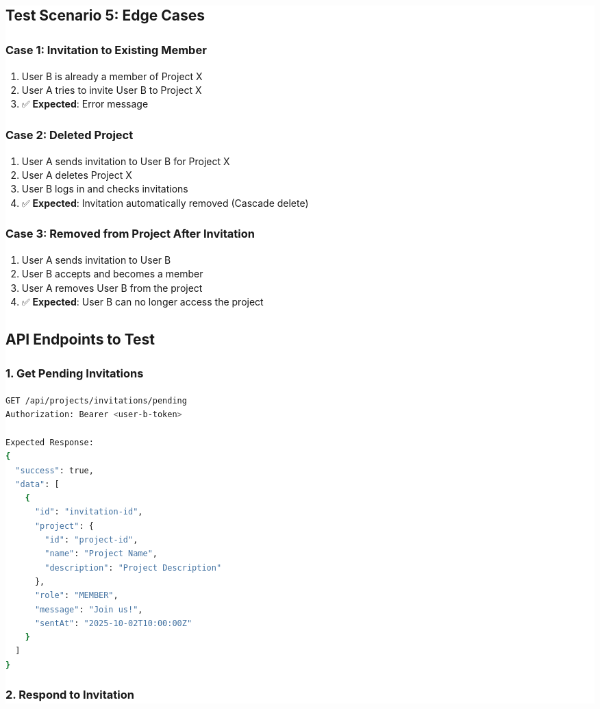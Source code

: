 ## Test Scenario 5: Edge Cases

### Case 1: Invitation to Existing Member

1. User B is already a member of Project X
2. User A tries to invite User B to Project X
3. ✅ **Expected**: Error message

### Case 2: Deleted Project

1. User A sends invitation to User B for Project X
2. User A deletes Project X
3. User B logs in and checks invitations
4. ✅ **Expected**: Invitation automatically removed (Cascade delete)

### Case 3: Removed from Project After Invitation

1. User A sends invitation to User B
2. User B accepts and becomes a member
3. User A removes User B from the project
4. ✅ **Expected**: User B can no longer access the project

## API Endpoints to Test

### 1. Get Pending Invitations

```bash
GET /api/projects/invitations/pending
Authorization: Bearer <user-b-token>

Expected Response:
{
  "success": true,
  "data": [
    {
      "id": "invitation-id",
      "project": {
        "id": "project-id",
        "name": "Project Name",
        "description": "Project Description"
      },
      "role": "MEMBER",
      "message": "Join us!",
      "sentAt": "2025-10-02T10:00:00Z"
    }
  ]
}
```

### 2. Respond to Invitation

